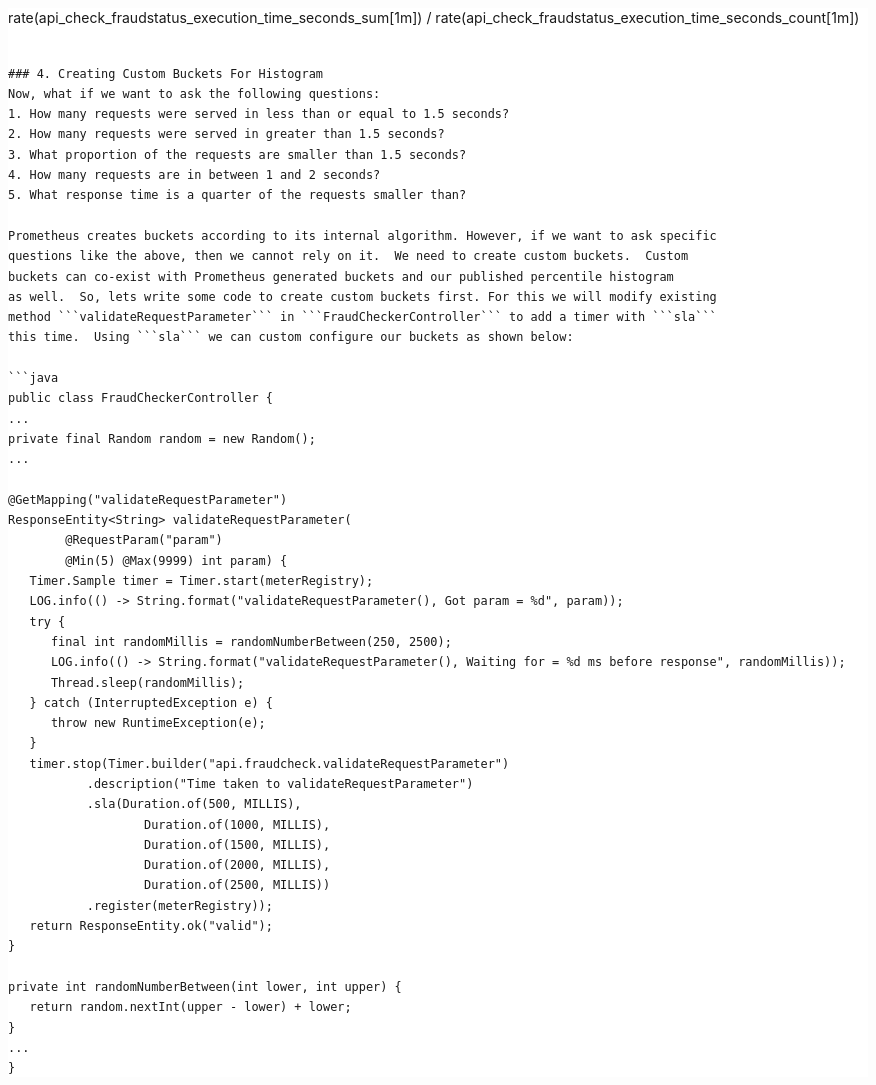    rate(api_check_fraudstatus_execution_time_seconds_sum[1m]) / rate(api_check_fraudstatus_execution_time_seconds_count[1m])
   ```

### 4. Creating Custom Buckets For Histogram
Now, what if we want to ask the following questions:
1. How many requests were served in less than or equal to 1.5 seconds?
2. How many requests were served in greater than 1.5 seconds?
3. What proportion of the requests are smaller than 1.5 seconds?
4. How many requests are in between 1 and 2 seconds?
5. What response time is a quarter of the requests smaller than?

Prometheus creates buckets according to its internal algorithm. However, if we want to ask specific
questions like the above, then we cannot rely on it.  We need to create custom buckets.  Custom
buckets can co-exist with Prometheus generated buckets and our published percentile histogram
as well.  So, lets write some code to create custom buckets first. For this we will modify existing
method ```validateRequestParameter``` in ```FraudCheckerController``` to add a timer with ```sla```
this time.  Using ```sla``` we can custom configure our buckets as shown below:

```java
public class FraudCheckerController {
   ...
   private final Random random = new Random();        
   ...

   @GetMapping("validateRequestParameter")
   ResponseEntity<String> validateRequestParameter(
           @RequestParam("param")
           @Min(5) @Max(9999) int param) {
      Timer.Sample timer = Timer.start(meterRegistry);
      LOG.info(() -> String.format("validateRequestParameter(), Got param = %d", param));
      try {
         final int randomMillis = randomNumberBetween(250, 2500);
         LOG.info(() -> String.format("validateRequestParameter(), Waiting for = %d ms before response", randomMillis));
         Thread.sleep(randomMillis);
      } catch (InterruptedException e) {
         throw new RuntimeException(e);
      }
      timer.stop(Timer.builder("api.fraudcheck.validateRequestParameter")
              .description("Time taken to validateRequestParameter")
              .sla(Duration.of(500, MILLIS),
                      Duration.of(1000, MILLIS),
                      Duration.of(1500, MILLIS),
                      Duration.of(2000, MILLIS),
                      Duration.of(2500, MILLIS))
              .register(meterRegistry));
      return ResponseEntity.ok("valid");
   }

   private int randomNumberBetween(int lower, int upper) {
      return random.nextInt(upper - lower) + lower;
   }
   ...  
}
```
